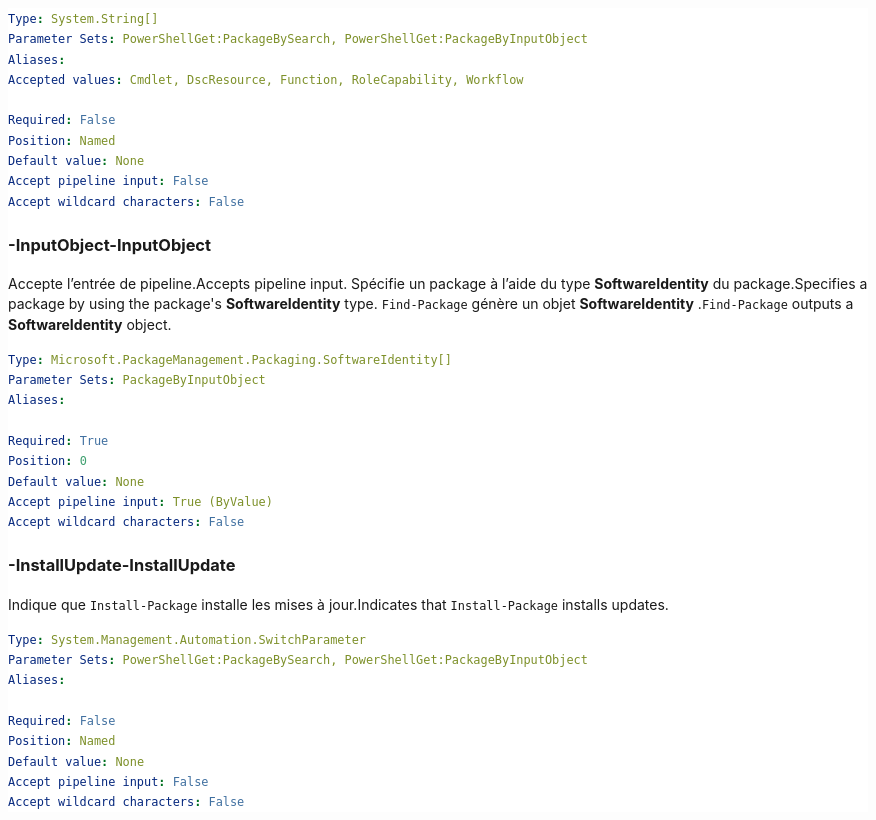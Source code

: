 ```yaml
Type: System.String[]
Parameter Sets: PowerShellGet:PackageBySearch, PowerShellGet:PackageByInputObject
Aliases:
Accepted values: Cmdlet, DscResource, Function, RoleCapability, Workflow

Required: False
Position: Named
Default value: None
Accept pipeline input: False
Accept wildcard characters: False
```

### <span data-ttu-id="73d3b-178">-InputObject</span><span class="sxs-lookup"><span data-stu-id="73d3b-178">-InputObject</span></span>

<span data-ttu-id="73d3b-179">Accepte l’entrée de pipeline.</span><span class="sxs-lookup"><span data-stu-id="73d3b-179">Accepts pipeline input.</span></span> <span data-ttu-id="73d3b-180">Spécifie un package à l’aide du type **SoftwareIdentity** du package.</span><span class="sxs-lookup"><span data-stu-id="73d3b-180">Specifies a package by using the package's **SoftwareIdentity** type.</span></span>
<span data-ttu-id="73d3b-181">`Find-Package` génère un objet **SoftwareIdentity** .</span><span class="sxs-lookup"><span data-stu-id="73d3b-181">`Find-Package` outputs a **SoftwareIdentity** object.</span></span>

```yaml
Type: Microsoft.PackageManagement.Packaging.SoftwareIdentity[]
Parameter Sets: PackageByInputObject
Aliases:

Required: True
Position: 0
Default value: None
Accept pipeline input: True (ByValue)
Accept wildcard characters: False
```

### <span data-ttu-id="73d3b-182">-InstallUpdate</span><span class="sxs-lookup"><span data-stu-id="73d3b-182">-InstallUpdate</span></span>

<span data-ttu-id="73d3b-183">Indique que `Install-Package` installe les mises à jour.</span><span class="sxs-lookup"><span data-stu-id="73d3b-183">Indicates that `Install-Package` installs updates.</span></span>

```yaml
Type: System.Management.Automation.SwitchParameter
Parameter Sets: PowerShellGet:PackageBySearch, PowerShellGet:PackageByInputObject
Aliases:

Required: False
Position: Named
Default value: None
Accept pipeline input: False
Accept wildcard characters: False
```

